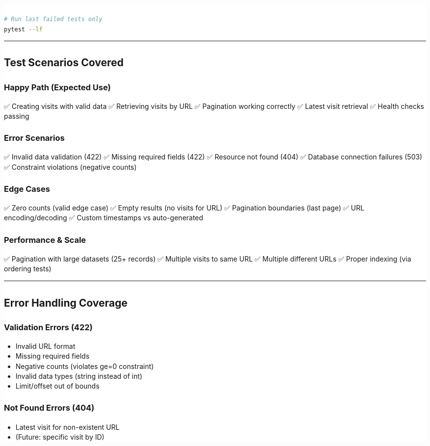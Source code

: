 ```bash

# Run last failed tests only
pytest --lf
```

---

## Test Scenarios Covered

### Happy Path (Expected Use)
✅ Creating visits with valid data
✅ Retrieving visits by URL
✅ Pagination working correctly
✅ Latest visit retrieval
✅ Health checks passing

### Error Scenarios
✅ Invalid data validation (422)
✅ Missing required fields (422)
✅ Resource not found (404)
✅ Database connection failures (503)
✅ Constraint violations (negative counts)

### Edge Cases
✅ Zero counts (valid edge case)
✅ Empty results (no visits for URL)
✅ Pagination boundaries (last page)
✅ URL encoding/decoding
✅ Custom timestamps vs auto-generated

### Performance & Scale
✅ Pagination with large datasets (25+ records)
✅ Multiple visits to same URL
✅ Multiple different URLs
✅ Proper indexing (via ordering tests)

---

## Error Handling Coverage

### Validation Errors (422)
- Invalid URL format
- Missing required fields
- Negative counts (violates ge=0 constraint)
- Invalid data types (string instead of int)
- Limit/offset out of bounds

### Not Found Errors (404)
- Latest visit for non-existent URL
- (Future: specific visit by ID)
